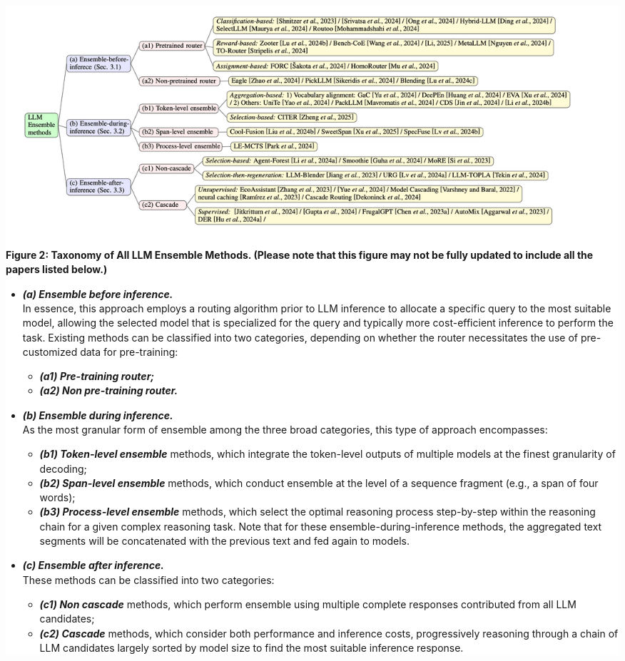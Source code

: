<img src="./fig/all_methods.png" width="95%">

**Figure 2: Taxonomy of All LLM Ensemble Methods. (Please note that this figure may not be fully updated to include all the papers listed below.)**
</div>





- ***(a) Ensemble before inference.***  
In essence, this approach employs a routing algorithm prior to LLM inference to allocate a specific query to the most suitable model, allowing the selected model that is specialized for the query and typically more cost-efficient inference to perform the task.
 Existing methods can be classified into two categories, depending on whether the router necessitates the use of pre-customized data for pre-training:   
  - ***(a1) Pre-training router;***
  - ***(a2) Non pre-training router.***




- ***(b) Ensemble during inference.***  
As the most granular form of ensemble among the three broad categories, this type of approach encompasses: 
  - ***(b1) Token-level ensemble*** methods, which integrate the token-level outputs of multiple models at the finest granularity of decoding;
  - ***(b2) Span-level ensemble*** methods, which conduct ensemble at the level of a sequence fragment (e.g., a span of four words); 
  - ***(b3) Process-level ensemble*** methods, which select the optimal reasoning process step-by-step within the reasoning chain for a given complex reasoning task. 
Note that for these ensemble-during-inference methods, the aggregated text segments will be concatenated with the previous text and fed again to models.



- ***(c) Ensemble after inference.***  
These methods can be classified into two categories:
  - ***(c1) Non cascade*** methods, which perform ensemble using multiple complete responses contributed from all LLM candidates;
  - ***(c2) Cascade*** methods, which consider both performance and inference costs, progressively reasoning through a chain of LLM candidates largely sorted by model size to find the most suitable inference response.
